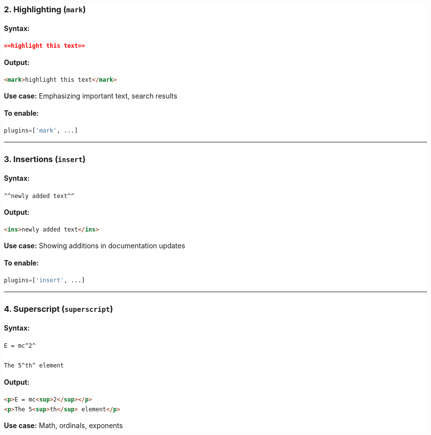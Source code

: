 
### 2. **Highlighting** (`mark`)

**Syntax:**
```markdown
==highlight this text==
```

**Output:**
```html
<mark>highlight this text</mark>
```

**Use case:** Emphasizing important text, search results

**To enable:**
```python
plugins=['mark', ...]
```

---

### 3. **Insertions** (`insert`)

**Syntax:**
```markdown
^^newly added text^^
```

**Output:**
```html
<ins>newly added text</ins>
```

**Use case:** Showing additions in documentation updates

**To enable:**
```python
plugins=['insert', ...]
```

---

### 4. **Superscript** (`superscript`)

**Syntax:**
```markdown
E = mc^2^

The 5^th^ element
```

**Output:**
```html
<p>E = mc<sup>2</sup></p>
<p>The 5<sup>th</sup> element</p>
```

**Use case:** Math, ordinals, exponents
